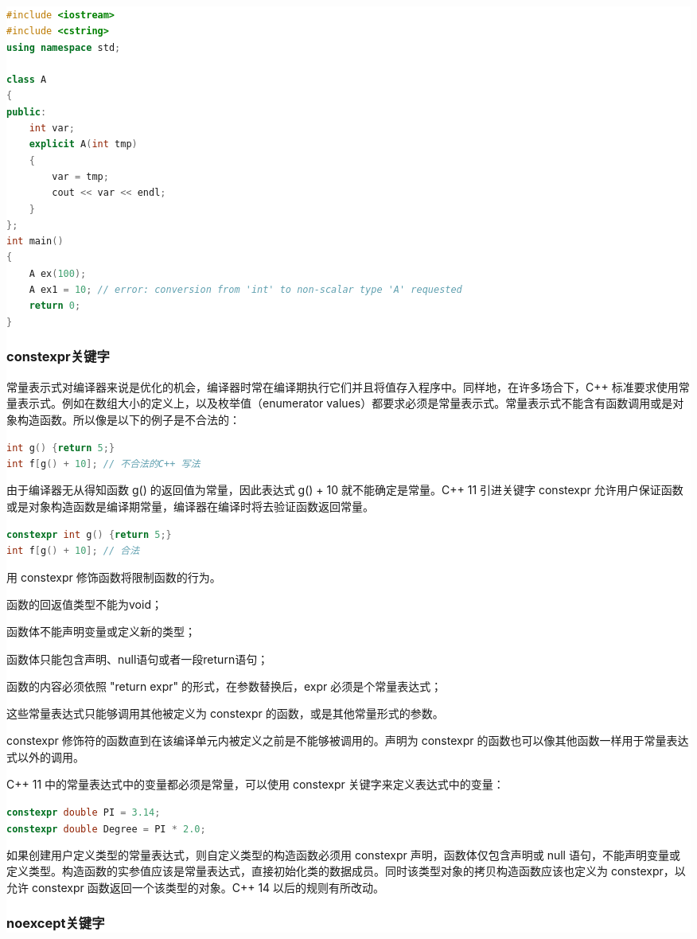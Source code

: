```C++
#include <iostream>
#include <cstring>
using namespace std;

class A
{
public:
    int var;
    explicit A(int tmp)
    {
        var = tmp;
        cout << var << endl;
    }
};
int main()
{
    A ex(100);
    A ex1 = 10; // error: conversion from 'int' to non-scalar type 'A' requested
    return 0;
}
```

### constexpr关键字

常量表示式对编译器来说是优化的机会，编译器时常在编译期执行它们并且将值存入程序中。同样地，在许多场合下，C++ 标准要求使用常量表示式。例如在数组大小的定义上，以及枚举值（enumerator values）都要求必须是常量表示式。常量表示式不能含有函数调用或是对象构造函数。所以像是以下的例子是不合法的：

```C++
int g() {return 5;}
int f[g() + 10]; // 不合法的C++ 写法
```

由于编译器无从得知函数 g() 的返回值为常量，因此表达式 g() + 10 就不能确定是常量。C++ 11 引进关键字 constexpr 允许用户保证函数或是对象构造函数是编译期常量，编译器在编译时将去验证函数返回常量。

```C++
constexpr int g() {return 5;}
int f[g() + 10]; // 合法
```

用 constexpr 修饰函数将限制函数的行为。

  

函数的回返值类型不能为void；

函数体不能声明变量或定义新的类型；

函数体只能包含声明、null语句或者一段return语句；

函数的内容必须依照 "return expr" 的形式，在参数替换后，expr 必须是个常量表达式；

这些常量表达式只能够调用其他被定义为 constexpr 的函数，或是其他常量形式的参数。

constexpr 修饰符的函数直到在该编译单元内被定义之前是不能够被调用的。声明为 constexpr 的函数也可以像其他函数一样用于常量表达式以外的调用。

C++ 11 中的常量表达式中的变量都必须是常量，可以使用 constexpr 关键字来定义表达式中的变量：

```C++
constexpr double PI = 3.14;
constexpr double Degree = PI * 2.0;
```

如果创建用户定义类型的常量表达式，则自定义类型的构造函数必须用 constexpr 声明，函数体仅包含声明或 null 语句，不能声明变量或定义类型。构造函数的实参值应该是常量表达式，直接初始化类的数据成员。同时该类型对象的拷贝构造函数应该也定义为 constexpr，以允许 constexpr 函数返回一个该类型的对象。C++ 14 以后的规则有所改动。

### noexcept关键字